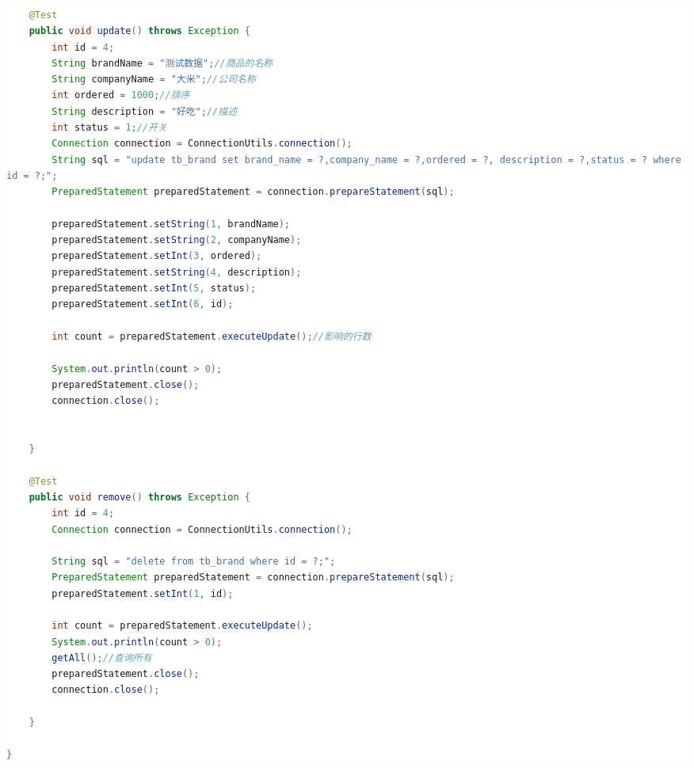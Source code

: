 ```java
    @Test
    public void update() throws Exception {
        int id = 4;
        String brandName = "测试数据";//商品的名称
        String companyName = "大米";//公司名称
        int ordered = 1000;//排序
        String description = "好吃";//描述
        int status = 1;//开关
        Connection connection = ConnectionUtils.connection();
        String sql = "update tb_brand set brand_name = ?,company_name = ?,ordered = ?, description = ?,status = ? where id = ?;";
        PreparedStatement preparedStatement = connection.prepareStatement(sql);

        preparedStatement.setString(1, brandName);
        preparedStatement.setString(2, companyName);
        preparedStatement.setInt(3, ordered);
        preparedStatement.setString(4, description);
        preparedStatement.setInt(5, status);
        preparedStatement.setInt(6, id);

        int count = preparedStatement.executeUpdate();//影响的行数

        System.out.println(count > 0);
        preparedStatement.close();
        connection.close();


    }

    @Test
    public void remove() throws Exception {
        int id = 4;
        Connection connection = ConnectionUtils.connection();

        String sql = "delete from tb_brand where id = ?;";
        PreparedStatement preparedStatement = connection.prepareStatement(sql);
        preparedStatement.setInt(1, id);

        int count = preparedStatement.executeUpdate();
        System.out.println(count > 0);
        getAll();//查询所有
        preparedStatement.close();
        connection.close();

    }

}

```

